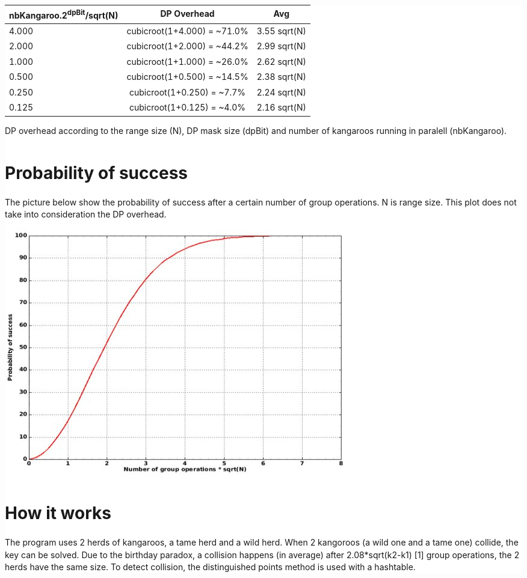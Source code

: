 | nbKangaroo.2<sup>dpBit</sup>/sqrt(N) |  DP Overhead | Avg | 
|--------------------------------------|:------------:|:---:|
| 4.000 | cubicroot(1+4.000) = ~71.0% | 3.55 sqrt(N) |
| 2.000 | cubicroot(1+2.000) = ~44.2% | 2.99 sqrt(N) |
| 1.000 | cubicroot(1+1.000) = ~26.0% | 2.62 sqrt(N) |
| 0.500 | cubicroot(1+0.500) = ~14.5% | 2.38 sqrt(N) |
| 0.250 | cubicroot(1+0.250) = ~7.7% | 2.24 sqrt(N) |
| 0.125 | cubicroot(1+0.125) = ~4.0% | 2.16 sqrt(N) |

DP overhead according to the range size (N), DP mask size (dpBit) and number of kangaroos running in paralell (nbKangaroo).

# Probability of success

The picture below show the probability of success after a certain number of group operations. N is range size.
This plot does not take into consideration the DP overhead.

![Probability of success](DOC/successprob.jpg)


# How it works

The program uses 2 herds of kangaroos, a tame herd and a wild herd. When 2 kangoroos (a wild one and a tame one) collide, the 
key can be solved. Due to the birthday paradox, a collision happens (in average) after 2.08*sqrt(k2-k1) [1] group operations, the 2 herds have the same size. To detect collision, the distinguished points method is used with a hashtable.
